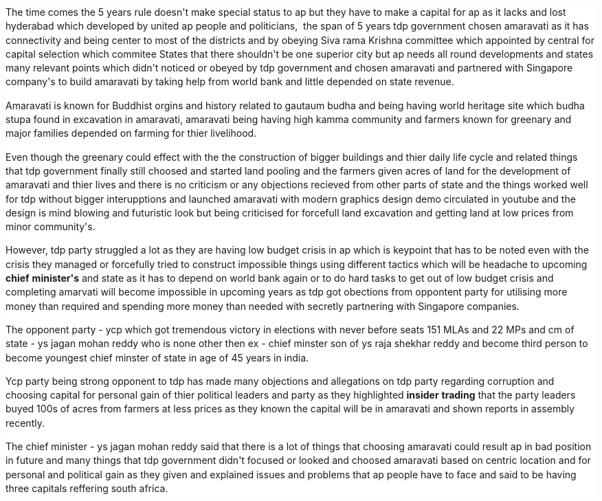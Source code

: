   

The time comes the 5 years rule doesn't make special status to ap but they have to make a capital for ap as it lacks and lost hyderabad which developed by united ap people and politicians,  the span of 5 years tdp government chosen amaravati as it has connectivity and being center to most of the districts and by obeying Siva rama Krishna committee which appointed by central for capital selection which commitee States that there shouldn't be one superior city but ap needs all round developments and states many relevant points which didn't noticed or obeyed by tdp government and chosen amaravati and partnered with Singapore company's to build amaravati by taking help from world bank and little depended on state revenue.

  

Amaravati is known for Buddhist orgins and history related to gautaum budha and being having world heritage site which budha stupa found in excavation in amaravati, amaravati being having high kamma community and farmers known for greenary and major families depended on farming for thier livelihood.

  

Even though the greenary could effect with the the construction of bigger buildings and thier daily life cycle and related things that tdp government finally still choosed and started land pooling and the farmers given acres of land for the development of amaravati and thier lives and there is no criticism or any objections recieved from other parts of state and the things worked well for tdp without bigger interupptions and launched amaravati with modern graphics design demo circulated in youtube and the design is mind blowing and futuristic look but being criticised for forcefull land excavation and getting land at low prices from minor community's.

  

However, tdp party struggled a lot as they are having low budget crisis in ap which is keypoint that has to be noted even with the crisis they managed or forcefully tried to construct impossible things using different tactics which will be headache to upcoming **chief** **minister's** and state as it has to depend on world bank again or to do hard tasks to get out of low budget crisis and completing amarvati will become impossible in upcoming years as tdp got obections from oppontent party for utilising more money than required and spending more money than needed with secretly partnering with Singapore companies.

  

The opponent party - ycp which got tremendous victory in elections with never before seats 151 MLAs and 22 MPs and cm of state - ys jagan mohan reddy who is none other then ex - chief minster son of ys raja shekhar reddy and become third person to become youngest chief minster of state in age of 45 years in india.

  

Ycp party being strong opponent to tdp has made many objections and allegations on tdp party regarding corruption and choosing capital for personal gain of thier political leaders and party as they highlighted **insider** **trading** that the party leaders buyed 100s of acres from farmers at less prices as they known the capital will be in amaravati and shown reports in assembly recently.

  

The chief minister - ys jagan mohan reddy said that there is a lot of things that choosing amaravati could result ap in bad position in future and many things that tdp government didn't focused or looked and choosed amaravati based on centric location and for personal and political gain as they given and explained issues and problems that ap people have to face and said to be having three capitals reffering south africa.

  